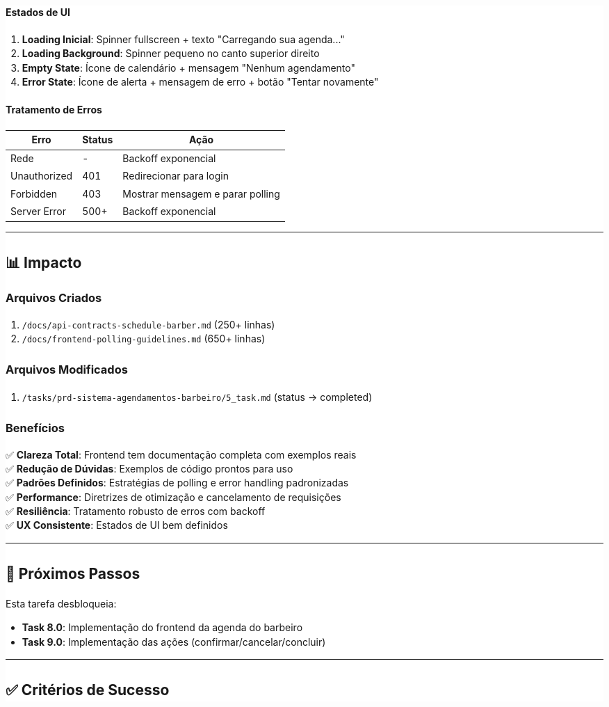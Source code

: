 #### Estados de UI

1. **Loading Inicial**: Spinner fullscreen + texto "Carregando sua agenda..."
2. **Loading Background**: Spinner pequeno no canto superior direito
3. **Empty State**: Ícone de calendário + mensagem "Nenhum agendamento"
4. **Error State**: Ícone de alerta + mensagem de erro + botão "Tentar novamente"

#### Tratamento de Erros

| Erro | Status | Ação |
|------|--------|------|
| Rede | - | Backoff exponencial |
| Unauthorized | 401 | Redirecionar para login |
| Forbidden | 403 | Mostrar mensagem e parar polling |
| Server Error | 500+ | Backoff exponencial |

---

## 📊 Impacto

### Arquivos Criados

1. `/docs/api-contracts-schedule-barber.md` (250+ linhas)
2. `/docs/frontend-polling-guidelines.md` (650+ linhas)

### Arquivos Modificados

1. `/tasks/prd-sistema-agendamentos-barbeiro/5_task.md` (status → completed)

### Benefícios

✅ **Clareza Total**: Frontend tem documentação completa com exemplos reais  
✅ **Redução de Dúvidas**: Exemplos de código prontos para uso  
✅ **Padrões Definidos**: Estratégias de polling e error handling padronizadas  
✅ **Performance**: Diretrizes de otimização e cancelamento de requisições  
✅ **Resiliência**: Tratamento robusto de erros com backoff  
✅ **UX Consistente**: Estados de UI bem definidos  

---

## 🚀 Próximos Passos

Esta tarefa desbloqueia:

- **Task 8.0**: Implementação do frontend da agenda do barbeiro
- **Task 9.0**: Implementação das ações (confirmar/cancelar/concluir)

---

## ✅ Critérios de Sucesso
